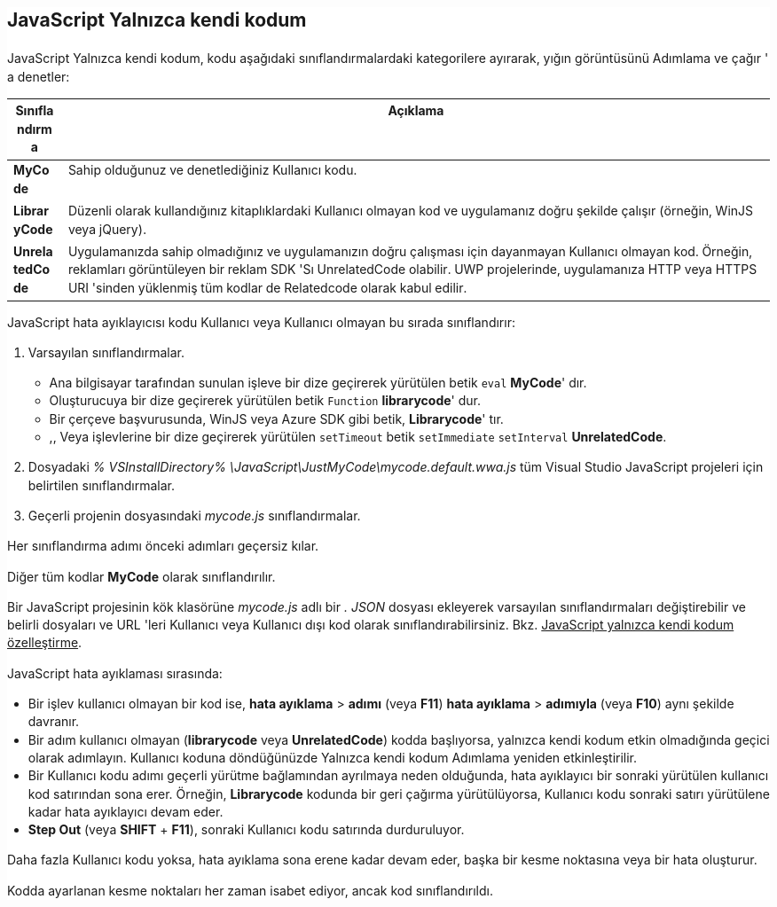 ## <a name="javascript-just-my-code"></a><a name="BKMK_JavaScript_Just_My_Code"></a> JavaScript Yalnızca kendi kodum

<a name="BKMK_JS_User_and_non_user_code"></a> JavaScript Yalnızca kendi kodum, kodu aşağıdaki sınıflandırmalardaki kategorilere ayırarak, yığın görüntüsünü Adımlama ve çağır ' a denetler:

|Sınıflandırma|Açıklama|
|-|-|
|**MyCode**|Sahip olduğunuz ve denetlediğiniz Kullanıcı kodu.|
|**LibraryCode**|Düzenli olarak kullandığınız kitaplıklardaki Kullanıcı olmayan kod ve uygulamanız doğru şekilde çalışır (örneğin, WinJS veya jQuery).|
|**UnrelatedCode**|Uygulamanızda sahip olmadığınız ve uygulamanızın doğru çalışması için dayanmayan Kullanıcı olmayan kod. Örneğin, reklamları görüntüleyen bir reklam SDK 'Sı UnrelatedCode olabilir. UWP projelerinde, uygulamanıza HTTP veya HTTPS URI 'sinden yüklenmiş tüm kodlar de Relatedcode olarak kabul edilir.|

JavaScript hata ayıklayıcısı kodu Kullanıcı veya Kullanıcı olmayan bu sırada sınıflandırır:

1. Varsayılan sınıflandırmalar.
   - Ana bilgisayar tarafından sunulan işleve bir dize geçirerek yürütülen betik `eval` **MyCode**' dır.
   - Oluşturucuya bir dize geçirerek yürütülen betik `Function` **librarycode**' dur.
   - Bir çerçeve başvurusunda, WinJS veya Azure SDK gibi betik, **Librarycode**' tır.
   - ,, Veya işlevlerine bir dize geçirerek yürütülen `setTimeout` betik `setImmediate` `setInterval` **UnrelatedCode**.

2. Dosyadaki *% VSInstallDirectory% \JavaScript\JustMyCode\mycode.default.wwa.js* tüm Visual Studio JavaScript projeleri için belirtilen sınıflandırmalar.

3. Geçerli projenin dosyasındaki *mycode.js* sınıflandırmalar.

Her sınıflandırma adımı önceki adımları geçersiz kılar.

Diğer tüm kodlar **MyCode** olarak sınıflandırılır.

Bir JavaScript projesinin kök klasörüne *mycode.js* adlı bir *. JSON* dosyası ekleyerek varsayılan sınıflandırmaları değiştirebilir ve belirli dosyaları ve URL 'leri Kullanıcı veya Kullanıcı dışı kod olarak sınıflandırabilirsiniz. Bkz. [JavaScript yalnızca kendi kodum özelleştirme](#BKMK_JS_Customize_Just_My_Code).

<a name="BKMK_JS_Stepping_behavior"></a> JavaScript hata ayıklaması sırasında:

- Bir işlev kullanıcı olmayan bir kod ise, **hata ayıklama**  >  **adımı** (veya **F11**) **hata ayıklama**  >  **adımıyla** (veya **F10**) aynı şekilde davranır.
- Bir adım kullanıcı olmayan (**librarycode** veya **UnrelatedCode**) kodda başlıyorsa, yalnızca kendi kodum etkin olmadığında geçici olarak adımlayın. Kullanıcı koduna döndüğünüzde Yalnızca kendi kodum Adımlama yeniden etkinleştirilir.
- Bir Kullanıcı kodu adımı geçerli yürütme bağlamından ayrılmaya neden olduğunda, hata ayıklayıcı bir sonraki yürütülen kullanıcı kod satırından sona erer. Örneğin, **Librarycode** kodunda bir geri çağırma yürütülüyorsa, Kullanıcı kodu sonraki satırı yürütülene kadar hata ayıklayıcı devam eder.
- **Step Out** (veya **SHIFT** + **F11**), sonraki Kullanıcı kodu satırında durduruluyor.

Daha fazla Kullanıcı kodu yoksa, hata ayıklama sona erene kadar devam eder, başka bir kesme noktasına veya bir hata oluşturur.

Kodda ayarlanan kesme noktaları her zaman isabet ediyor, ancak kod sınıflandırıldı.
